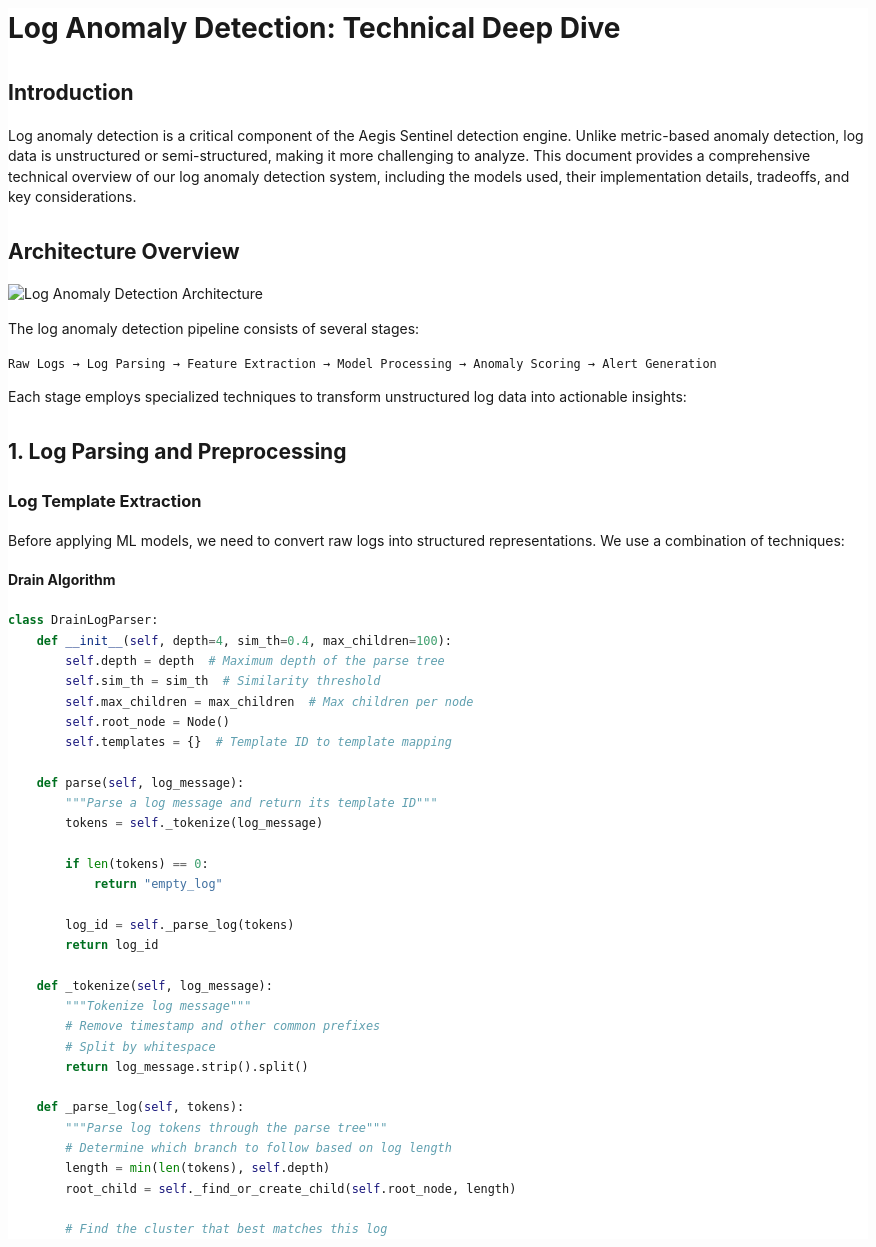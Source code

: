 # Log Anomaly Detection: Technical Deep Dive

## Introduction

Log anomaly detection is a critical component of the Aegis Sentinel detection engine. Unlike metric-based anomaly detection, log data is unstructured or semi-structured, making it more challenging to analyze. This document provides a comprehensive technical overview of our log anomaly detection system, including the models used, their implementation details, tradeoffs, and key considerations.

## Architecture Overview

![Log Anomaly Detection Architecture](https://via.placeholder.com/900x500?text=Log+Anomaly+Detection+Architecture)

The log anomaly detection pipeline consists of several stages:

```
Raw Logs → Log Parsing → Feature Extraction → Model Processing → Anomaly Scoring → Alert Generation
```

Each stage employs specialized techniques to transform unstructured log data into actionable insights:

## 1. Log Parsing and Preprocessing

### Log Template Extraction

Before applying ML models, we need to convert raw logs into structured representations. We use a combination of techniques:

#### Drain Algorithm

```python
class DrainLogParser:
    def __init__(self, depth=4, sim_th=0.4, max_children=100):
        self.depth = depth  # Maximum depth of the parse tree
        self.sim_th = sim_th  # Similarity threshold
        self.max_children = max_children  # Max children per node
        self.root_node = Node()
        self.templates = {}  # Template ID to template mapping
        
    def parse(self, log_message):
        """Parse a log message and return its template ID"""
        tokens = self._tokenize(log_message)
        
        if len(tokens) == 0:
            return "empty_log"
            
        log_id = self._parse_log(tokens)
        return log_id
        
    def _tokenize(self, log_message):
        """Tokenize log message"""
        # Remove timestamp and other common prefixes
        # Split by whitespace
        return log_message.strip().split()
        
    def _parse_log(self, tokens):
        """Parse log tokens through the parse tree"""
        # Determine which branch to follow based on log length
        length = min(len(tokens), self.depth)
        root_child = self._find_or_create_child(self.root_node, length)
        
        # Find the cluster that best matches this log
```